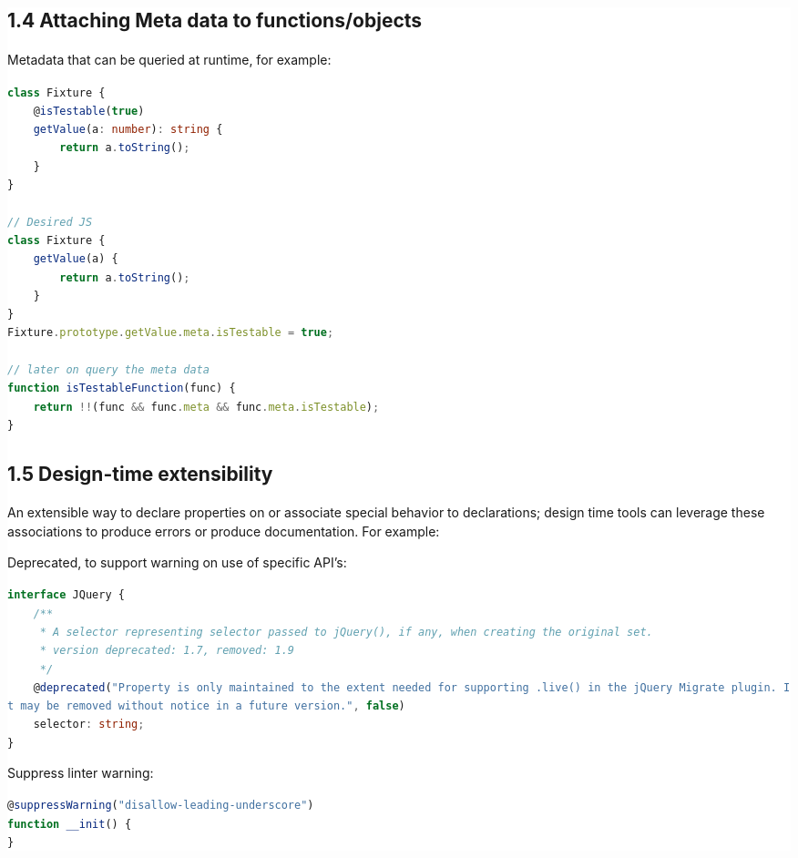 ## <a name="1.4"/>1.4 Attaching Meta data to functions/objects

Metadata that can be queried at runtime, for example:

```TypeScript
class Fixture {  
    @isTestable(true)  
    getValue(a: number): string {  
        return a.toString();  
    }  
}  
  
// Desired JS  
class Fixture {  
    getValue(a) {  
        return a.toString();  
    }  
}  
Fixture.prototype.getValue.meta.isTestable = true;  
  
// later on query the meta data  
function isTestableFunction(func) {  
    return !!(func && func.meta && func.meta.isTestable);  
}
```

## <a name="1.5"/>1.5 Design-time extensibility

An extensible way to declare properties on or associate special behavior to declarations; design time tools can leverage these associations to produce errors or produce documentation. For example:

Deprecated, to support warning on use of specific API’s:

```TypeScript
interface JQuery {  
    /**  
     * A selector representing selector passed to jQuery(), if any, when creating the original set.  
     * version deprecated: 1.7, removed: 1.9  
     */  
    @deprecated("Property is only maintained to the extent needed for supporting .live() in the jQuery Migrate plugin. It may be removed without notice in a future version.", false)  
    selector: string;  
}
```

Suppress linter warning:

```TypeScript
@suppressWarning("disallow-leading-underscore")   
function __init() {  
}
```
